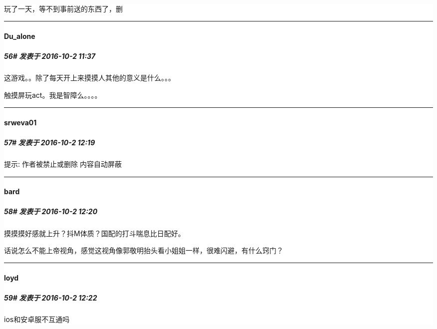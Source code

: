 


玩了一天，等不到事前送的东西了，删







*****

####  Du_alone  
##### 56#       发表于 2016-10-2 11:37




这游戏。。除了每天开上来摸摸人其他的意义是什么。。。

触摸屏玩act。我是智障么。。。。







*****

####  srweva01  
##### 57#       发表于 2016-10-2 12:19

提示: 作者被禁止或删除 内容自动屏蔽



*****

####  bard  
##### 58#       发表于 2016-10-2 12:20




摸摸摸好感就上升？抖M体质？国配的打斗喘息比日配好。


话说怎么不能上帝视角，感觉这视角像郭敬明抬头看小姐姐一样，很难闪避，有什么窍门？







*****

####  loyd  
##### 59#       发表于 2016-10-2 12:22




ios和安卓服不互通吗




